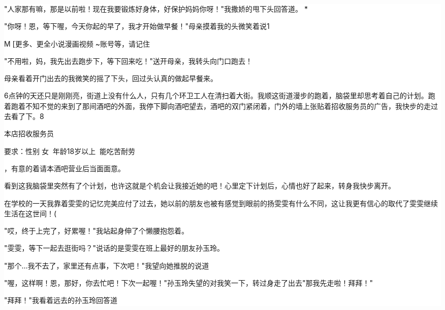 



"人家那有嘛，那是以前啦！现在我要锻炼好身体，好保护妈妈你呀！"我撒娇的甩下头回答道。 *





"你呀！恩，等下喔，今天你起的早了，我才开始做早餐！"母亲摸着我的头微笑着说1

M [更多、更全小说漫画视频 ~账号等，请记住





"不用啦，妈，我先出去跑步下，等下回来吃！"送开母亲，我转头向门口跑去！



母亲看着开门出去的我微笑的摇了下头，回过头认真的做起早餐来。







6点钟的天还只是刚刚亮，街道上没有什么人，只有几个环卫工人在清扫着大街。我顺这街道漫步的跑着，脑袋里却思考着自己的计划。跑着跑着不知不觉的来到了那间酒吧的外面，我停下脚向酒吧望去，酒吧的双门紧闭着，门外的墙上张贴着招收服务员的广告，我快步的走过去看了下。8



本店招收服务员



要求：性别 女  年龄18岁以上  能吃苦耐劳

，有意的着请本酒吧营业后当面面意。





看到这我脑袋里突然有了个计划，也许这就是个机会让我接近她的吧！心里定下计划后，心情也好了起来，转身我快步离开。





在学校的一天我靠着雯雯的记忆完美应付了过去，她以前的朋友也被有感觉到眼前的扬雯雯有什么不同，这让我更有信心的取代了雯雯继续生活在这世间！(



"哎，终于上完了，好累喔！"我站起身伸了个懒腰抱怨着。



"雯雯，等下一起去逛街吗？"说话的是雯雯在班上最好的朋友孙玉玲。



"那个...我不去了，家里还有点事，下次吧！"我望向她推脱的说道





"喔，这样啊！恩，那好，你去忙吧！下次一起喔！"孙玉玲失望的对我笑一下，转过身走了出去"那我先走啦！拜拜！"



"拜拜！"我看着远去的孙玉玲回答道



